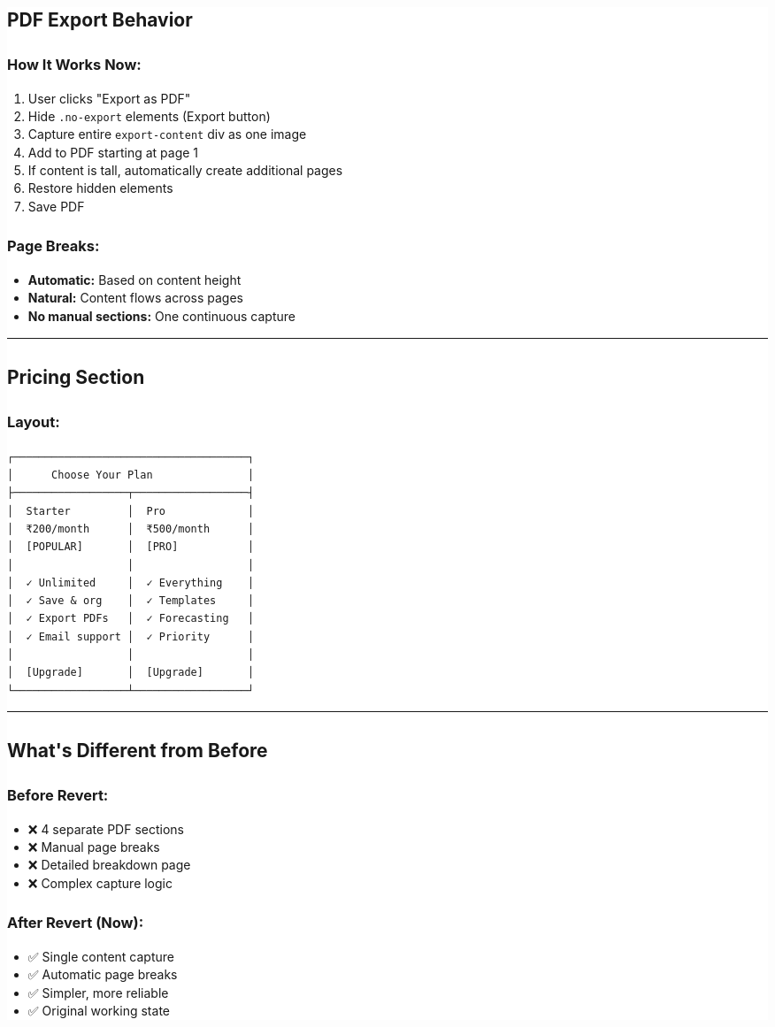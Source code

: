 ## PDF Export Behavior

### How It Works Now:
1. User clicks "Export as PDF"
2. Hide `.no-export` elements (Export button)
3. Capture entire `export-content` div as one image
4. Add to PDF starting at page 1
5. If content is tall, automatically create additional pages
6. Restore hidden elements
7. Save PDF

### Page Breaks:
- **Automatic:** Based on content height
- **Natural:** Content flows across pages
- **No manual sections:** One continuous capture

---

## Pricing Section

### Layout:
```
┌─────────────────────────────────────┐
│      Choose Your Plan               │
├──────────────────┬──────────────────┤
│  Starter         │  Pro             │
│  ₹200/month      │  ₹500/month      │
│  [POPULAR]       │  [PRO]           │
│                  │                  │
│  ✓ Unlimited     │  ✓ Everything    │
│  ✓ Save & org    │  ✓ Templates     │
│  ✓ Export PDFs   │  ✓ Forecasting   │
│  ✓ Email support │  ✓ Priority      │
│                  │                  │
│  [Upgrade]       │  [Upgrade]       │
└──────────────────┴──────────────────┘
```

---

## What's Different from Before

### Before Revert:
- ❌ 4 separate PDF sections
- ❌ Manual page breaks
- ❌ Detailed breakdown page
- ❌ Complex capture logic

### After Revert (Now):
- ✅ Single content capture
- ✅ Automatic page breaks
- ✅ Simpler, more reliable
- ✅ Original working state

